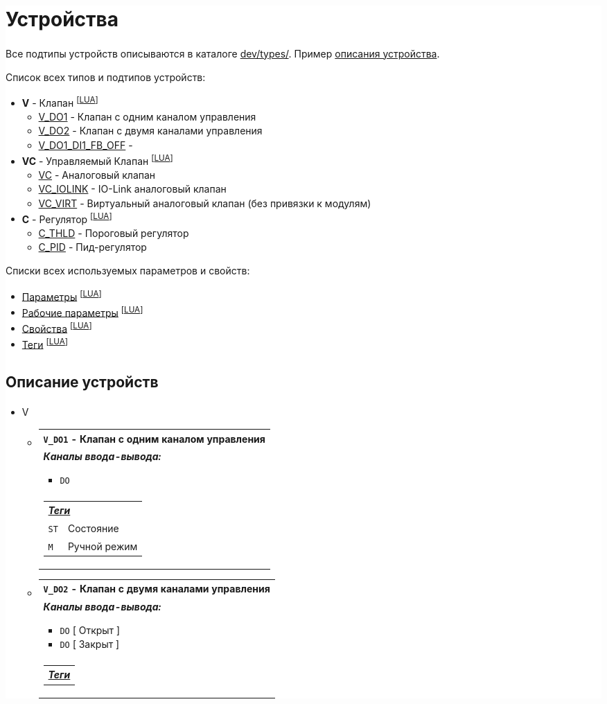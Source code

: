 # Устройства

Все подтипы устройств описываются в каталоге [dev/types/](./types/).
Пример [описания устройства](./types/readme.md).

Список всех типов и подтипов устройств:

- **V** - Клапан <sup>[[LUA](./types/V.lua)]</sup>
  - [V_DO1](#V_DO1) - Клапан с одним каналом управления
  - [V_DO2](#V_DO2) - Клапан с двумя каналами управления
  - [V_DO1_DI1_FB_OFF](#V_DO1_DI1_FB_OFF) - 
- **VC** - Управляемый Клапан <sup>[[LUA](./types/VC.lua)]</sup>
  - [VC](#VC) - Аналоговый клапан
  - [VC_IOLINK](#VC_IOLINK) - IO-Link аналоговый клапан
  - [VC_VIRT](#VC_VIRT) - Виртуальный аналоговый клапан (без привязки к модулям)
- **C** - Регулятор <sup>[[LUA](./types/C.lua)]</sup>
  - [C_THLD](#C_THLD) - Пороговый регулятор
  - [C_PID](#C_PID) - Пид-регулятор

Списки всех используемых параметров и свойств:
- [Параметры](#параметры) <sup>[[LUA](./parameters.lua)]</sup>
- [Рабочие параметры](#рабочие-параметры) <sup>[[LUA](./runtime_parameters.lua)]</sup>
- [Свойства](#свойства) <sup>[[LUA](./properties.lua)]</sup>
- [Теги](#теги) <sup>[[LUA](./tags.lua)]</sup>

## Описание устройств

- V
  * <table id=V_DO1>
      <tr> <th> <code>V_DO1</code> - Клапан с одним каналом управления </th> </tr>
      <tr>
        <td>
          <b><i>Каналы ввода-вывода:</i></b>
          <ul>
            <li> <code>DO</code> </li>
          </ul>
        </td>
      </tr>
      <tr>
        <td>
          <table>
            <tr> <th colspan=2><a href=#теги><b><i>Теги</i></b></a></th> </tr>
            <tr> <td><code>ST</code></td> <td>Состояние</td> </tr>
            <tr> <td><code>M</code></td> <td>Ручной режим</td> </tr>
          </table>
        </td>
      </tr>
    </table>

  * <table id=V_DO2>
      <tr> <th> <code>V_DO2</code> - Клапан с двумя каналами управления </th> </tr>
      <tr>
        <td>
          <b><i>Каналы ввода-вывода:</i></b>
          <ul>
            <li> <code>DO</code> [ Открыт ] </li>
            <li> <code>DO</code> [ Закрыт ] </li>
          </ul>
        </td>
      </tr>
      <tr>
        <td>
          <table>
            <tr> <th colspan=2><a href=#теги><b><i>Теги</i></b></a></th> </tr>